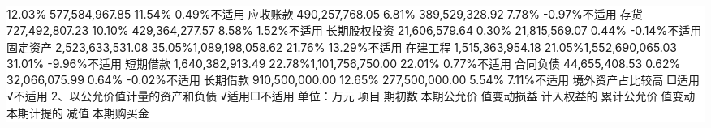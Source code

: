 12.03%
577,584,967.85
11.54%
0.49%不适用
应收账款
490,257,768.05
6.81%
389,529,328.92
7.78%
-0.97%不适用
存货
727,492,807.23
10.10%
429,364,277.57
8.58%
1.52%不适用
长期股权投资
21,606,579.64
0.30%
21,815,569.07
0.44%
-0.14%不适用
固定资产
2,523,633,531.08
35.05%1,089,198,058.62
21.76%
13.29%不适用
在建工程
1,515,363,954.18
21.05%1,552,690,065.03
31.01%
-9.96%不适用
短期借款
1,640,382,913.49
22.78%1,101,756,750.00
22.01%
0.77%不适用
合同负债
44,655,408.53
0.62%
32,066,075.99
0.64%
-0.02%不适用
长期借款
910,500,000.00
12.65%
277,500,000.00
5.54%
7.11%不适用
境外资产占比较高
□适用√不适用
2、以公允价值计量的资产和负债
√适用□不适用
单位：万元
项目
期初数
本期公允价
值变动损益
计入权益的
累计公允价
值变动
本期计提的
减值
本期购买金